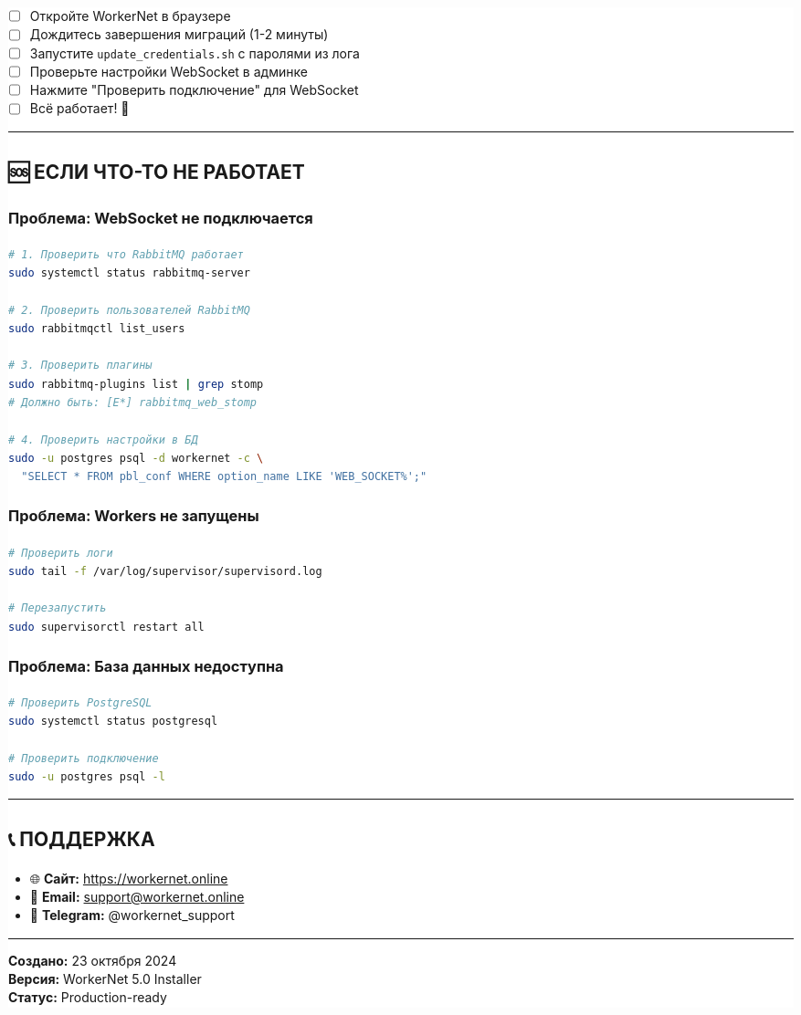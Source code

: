 - [ ] Откройте WorkerNet в браузере
- [ ] Дождитесь завершения миграций (1-2 минуты)
- [ ] Запустите `update_credentials.sh` с паролями из лога
- [ ] Проверьте настройки WebSocket в админке
- [ ] Нажмите "Проверить подключение" для WebSocket
- [ ] Всё работает! 🎉

---

## 🆘 ЕСЛИ ЧТО-ТО НЕ РАБОТАЕТ

### Проблема: WebSocket не подключается

```bash
# 1. Проверить что RabbitMQ работает
sudo systemctl status rabbitmq-server

# 2. Проверить пользователей RabbitMQ
sudo rabbitmqctl list_users

# 3. Проверить плагины
sudo rabbitmq-plugins list | grep stomp
# Должно быть: [E*] rabbitmq_web_stomp

# 4. Проверить настройки в БД
sudo -u postgres psql -d workernet -c \
  "SELECT * FROM pbl_conf WHERE option_name LIKE 'WEB_SOCKET%';"
```

### Проблема: Workers не запущены

```bash
# Проверить логи
sudo tail -f /var/log/supervisor/supervisord.log

# Перезапустить
sudo supervisorctl restart all
```

### Проблема: База данных недоступна

```bash
# Проверить PostgreSQL
sudo systemctl status postgresql

# Проверить подключение
sudo -u postgres psql -l
```

---

## 📞 ПОДДЕРЖКА

- 🌐 **Сайт:** https://workernet.online
- 📧 **Email:** support@workernet.online
- 📱 **Telegram:** @workernet_support

---

**Создано:** 23 октября 2024  
**Версия:** WorkerNet 5.0 Installer  
**Статус:** Production-ready

